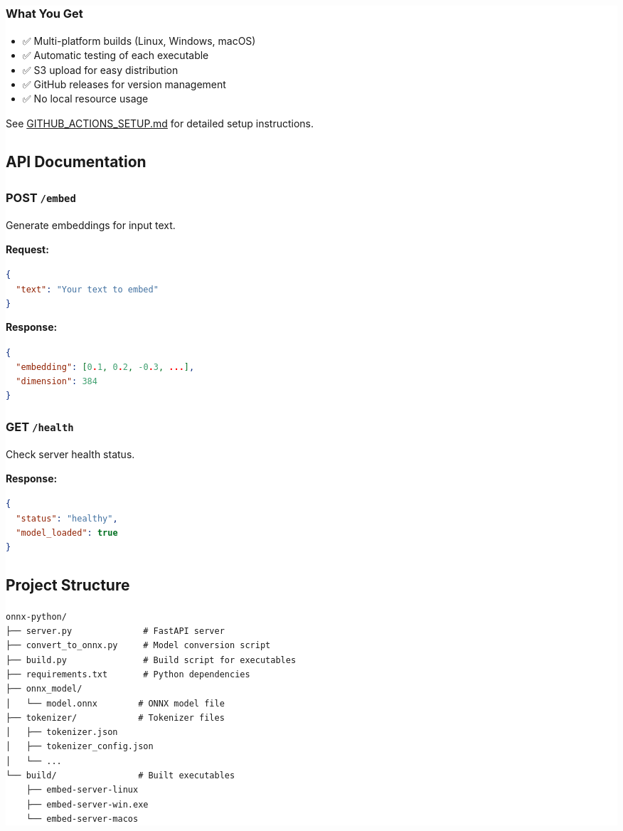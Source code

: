 ### What You Get
- ✅ Multi-platform builds (Linux, Windows, macOS)
- ✅ Automatic testing of each executable
- ✅ S3 upload for easy distribution
- ✅ GitHub releases for version management
- ✅ No local resource usage

See [GITHUB_ACTIONS_SETUP.md](GITHUB_ACTIONS_SETUP.md) for detailed setup instructions.

## API Documentation

### POST `/embed`

Generate embeddings for input text.

**Request:**
```json
{
  "text": "Your text to embed"
}
```

**Response:**
```json
{
  "embedding": [0.1, 0.2, -0.3, ...],
  "dimension": 384
}
```

### GET `/health`

Check server health status.

**Response:**
```json
{
  "status": "healthy",
  "model_loaded": true
}
```

## Project Structure

```
onnx-python/
├── server.py              # FastAPI server
├── convert_to_onnx.py     # Model conversion script
├── build.py               # Build script for executables
├── requirements.txt       # Python dependencies
├── onnx_model/
│   └── model.onnx        # ONNX model file
├── tokenizer/            # Tokenizer files
│   ├── tokenizer.json
│   ├── tokenizer_config.json
│   └── ...
└── build/                # Built executables
    ├── embed-server-linux
    ├── embed-server-win.exe
    └── embed-server-macos
```
